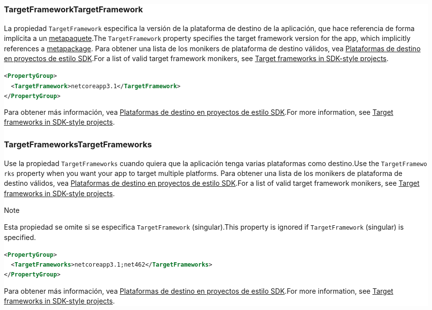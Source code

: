### <a name="targetframework"></a><span data-ttu-id="c5d0b-112">TargetFramework</span><span class="sxs-lookup"><span data-stu-id="c5d0b-112">TargetFramework</span></span>

<span data-ttu-id="c5d0b-113">La propiedad `TargetFramework` especifica la versión de la plataforma de destino de la aplicación, que hace referencia de forma implícita a un [metapaquete](../packages.md#metapackages).</span><span class="sxs-lookup"><span data-stu-id="c5d0b-113">The `TargetFramework` property specifies the target framework version for the app, which implicitly references a [metapackage](../packages.md#metapackages).</span></span> <span data-ttu-id="c5d0b-114">Para obtener una lista de los monikers de plataforma de destino válidos, vea [Plataformas de destino en proyectos de estilo SDK](../../standard/frameworks.md#supported-target-framework-versions).</span><span class="sxs-lookup"><span data-stu-id="c5d0b-114">For a list of valid target framework monikers, see [Target frameworks in SDK-style projects](../../standard/frameworks.md#supported-target-framework-versions).</span></span>

```xml
<PropertyGroup>
  <TargetFramework>netcoreapp3.1</TargetFramework>
</PropertyGroup>
```

<span data-ttu-id="c5d0b-115">Para obtener más información, vea [Plataformas de destino en proyectos de estilo SDK](../../standard/frameworks.md).</span><span class="sxs-lookup"><span data-stu-id="c5d0b-115">For more information, see [Target frameworks in SDK-style projects](../../standard/frameworks.md).</span></span>

### <a name="targetframeworks"></a><span data-ttu-id="c5d0b-116">TargetFrameworks</span><span class="sxs-lookup"><span data-stu-id="c5d0b-116">TargetFrameworks</span></span>

<span data-ttu-id="c5d0b-117">Use la propiedad `TargetFrameworks` cuando quiera que la aplicación tenga varias plataformas como destino.</span><span class="sxs-lookup"><span data-stu-id="c5d0b-117">Use the `TargetFrameworks` property when you want your app to target multiple platforms.</span></span> <span data-ttu-id="c5d0b-118">Para obtener una lista de los monikers de plataforma de destino válidos, vea [Plataformas de destino en proyectos de estilo SDK](../../standard/frameworks.md#supported-target-framework-versions).</span><span class="sxs-lookup"><span data-stu-id="c5d0b-118">For a list of valid target framework monikers, see [Target frameworks in SDK-style projects](../../standard/frameworks.md#supported-target-framework-versions).</span></span>

> [!NOTE]
> <span data-ttu-id="c5d0b-119">Esta propiedad se omite si se especifica `TargetFramework` (singular).</span><span class="sxs-lookup"><span data-stu-id="c5d0b-119">This property is ignored if `TargetFramework` (singular) is specified.</span></span>

```xml
<PropertyGroup>
  <TargetFrameworks>netcoreapp3.1;net462</TargetFrameworks>
</PropertyGroup>
```

<span data-ttu-id="c5d0b-120">Para obtener más información, vea [Plataformas de destino en proyectos de estilo SDK](../../standard/frameworks.md).</span><span class="sxs-lookup"><span data-stu-id="c5d0b-120">For more information, see [Target frameworks in SDK-style projects](../../standard/frameworks.md).</span></span>
